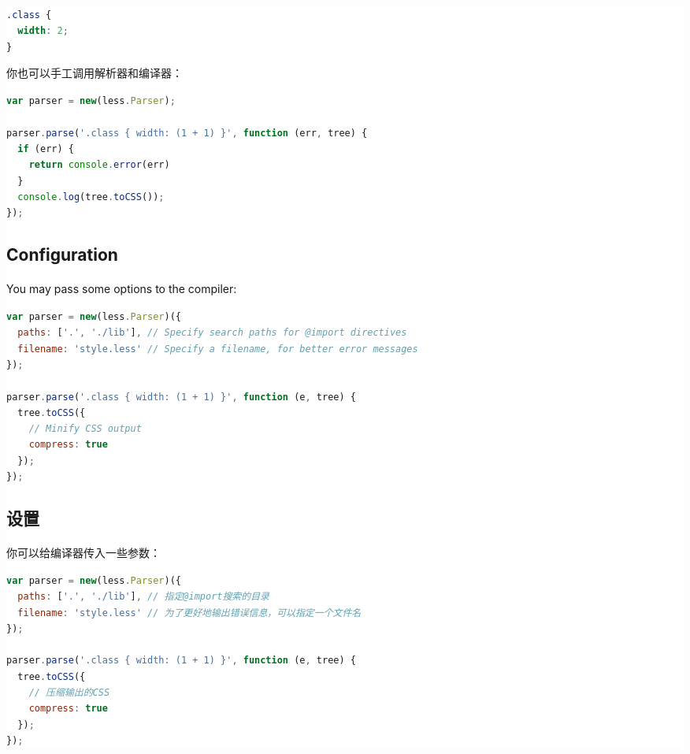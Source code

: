 ```css
.class {
  width: 2;
}
```

你也可以手工调用解析器和编译器：

```js
var parser = new(less.Parser);

parser.parse('.class { width: (1 + 1) }', function (err, tree) {
  if (err) {
    return console.error(err)
  }
  console.log(tree.toCSS());
});
```

## Configuration

You may pass some options to the compiler:

```js
var parser = new(less.Parser)({
  paths: ['.', './lib'], // Specify search paths for @import directives
  filename: 'style.less' // Specify a filename, for better error messages
});

parser.parse('.class { width: (1 + 1) }', function (e, tree) {
  tree.toCSS({
    // Minify CSS output
    compress: true
  });
});
```

## 设置

你可以给编译器传入一些参数：

```js
var parser = new(less.Parser)({
  paths: ['.', './lib'], // 指定@import搜索的目录
  filename: 'style.less' // 为了更好地输出错误信息，可以指定一个文件名
});

parser.parse('.class { width: (1 + 1) }', function (e, tree) {
  tree.toCSS({
    // 压缩输出的CSS
    compress: true
  });
});
```
